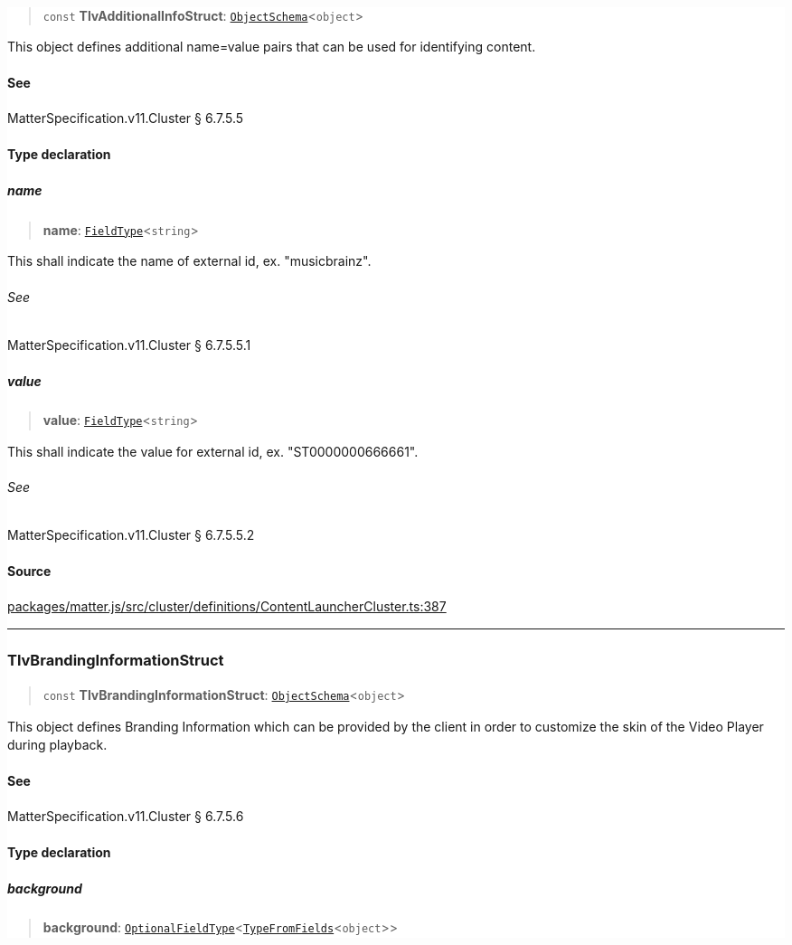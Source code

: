 > `const` **TlvAdditionalInfoStruct**: [`ObjectSchema`](../../../../tlv/export/classes/ObjectSchema.md)\<`object`\>

This object defines additional name=value pairs that can be used for identifying content.

#### See

MatterSpecification.v11.Cluster § 6.7.5.5

#### Type declaration

##### name

> **name**: [`FieldType`](../../../../tlv/export/interfaces/FieldType.md)\<`string`\>

This shall indicate the name of external id, ex. "musicbrainz".

###### See

MatterSpecification.v11.Cluster § 6.7.5.5.1

##### value

> **value**: [`FieldType`](../../../../tlv/export/interfaces/FieldType.md)\<`string`\>

This shall indicate the value for external id, ex. "ST0000000666661".

###### See

MatterSpecification.v11.Cluster § 6.7.5.5.2

#### Source

[packages/matter.js/src/cluster/definitions/ContentLauncherCluster.ts:387](https://github.com/project-chip/matter.js/blob/7a8cbb56b87d4ccf34bec5a9a95ab40a1711324f/packages/matter.js/src/cluster/definitions/ContentLauncherCluster.ts#L387)

***

### TlvBrandingInformationStruct

> `const` **TlvBrandingInformationStruct**: [`ObjectSchema`](../../../../tlv/export/classes/ObjectSchema.md)\<`object`\>

This object defines Branding Information which can be provided by the client in order to customize the skin of
the Video Player during playback.

#### See

MatterSpecification.v11.Cluster § 6.7.5.6

#### Type declaration

##### background

> **background**: [`OptionalFieldType`](../../../../tlv/export/interfaces/OptionalFieldType.md)\<[`TypeFromFields`](../../../../tlv/export/README.md#typefromfieldsf)\<`object`\>\>
